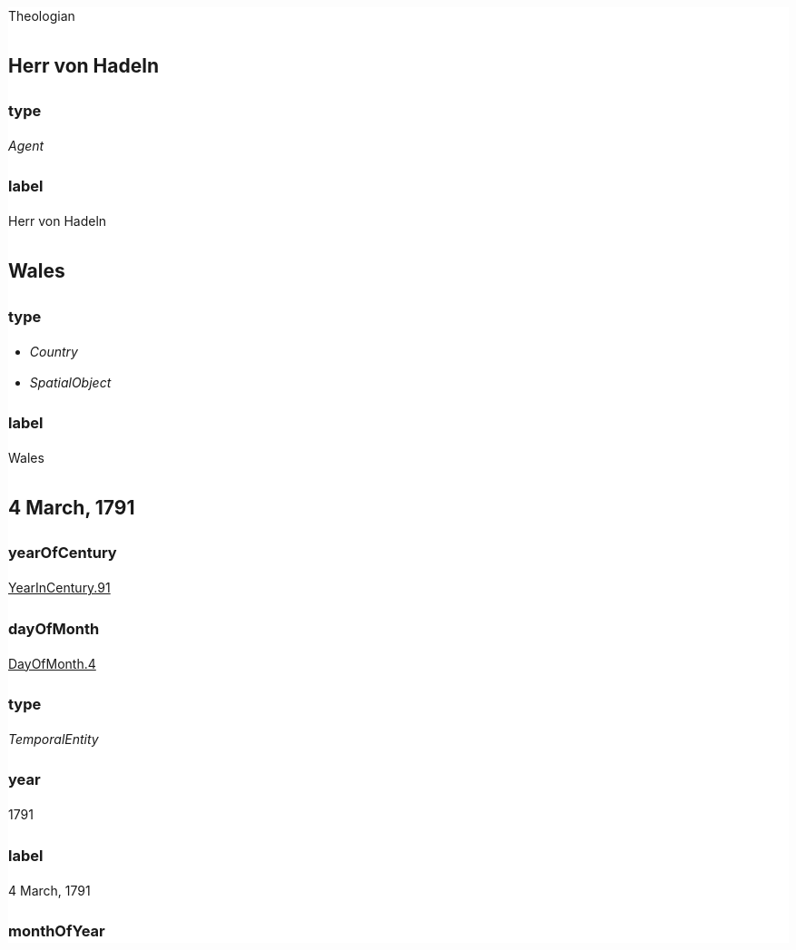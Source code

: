
Theologian

## Herr von Hadeln

### type


*Agent*

### label


Herr von Hadeln

## Wales

### type

 - *Country*

 - *SpatialObject*

### label


Wales

## 4 March, 1791

### yearOfCentury


[YearInCentury.91](#YearInCentury.91)

### dayOfMonth


[DayOfMonth.4](#DayOfMonth.4)

### type


*TemporalEntity*

### year


1791

### label


4 March, 1791

### monthOfYear
